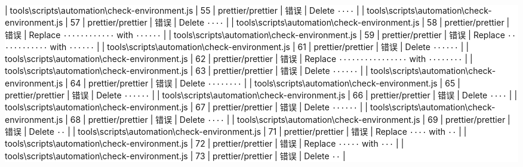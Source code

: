 | tools\scripts\automation\check-environment.js       | 55   | prettier/prettier                     | 错误     | Delete `····`                                                                                                                                                                                                                                                 |
| tools\scripts\automation\check-environment.js       | 57   | prettier/prettier                     | 错误     | Delete `····`                                                                                                                                                                                                                                                 |
| tools\scripts\automation\check-environment.js       | 58   | prettier/prettier                     | 错误     | Replace `············` with `······`                                                                                                                                                                                                                          |
| tools\scripts\automation\check-environment.js       | 59   | prettier/prettier                     | 错误     | Replace `············` with `······`                                                                                                                                                                                                                          |
| tools\scripts\automation\check-environment.js       | 61   | prettier/prettier                     | 错误     | Delete `······`                                                                                                                                                                                                                                               |
| tools\scripts\automation\check-environment.js       | 62   | prettier/prettier                     | 错误     | Replace `················` with `········`                                                                                                                                                                                                                    |
| tools\scripts\automation\check-environment.js       | 63   | prettier/prettier                     | 错误     | Delete `······`                                                                                                                                                                                                                                               |
| tools\scripts\automation\check-environment.js       | 64   | prettier/prettier                     | 错误     | Delete `········`                                                                                                                                                                                                                                             |
| tools\scripts\automation\check-environment.js       | 65   | prettier/prettier                     | 错误     | Delete `······`                                                                                                                                                                                                                                               |
| tools\scripts\automation\check-environment.js       | 66   | prettier/prettier                     | 错误     | Delete `····`                                                                                                                                                                                                                                                 |
| tools\scripts\automation\check-environment.js       | 67   | prettier/prettier                     | 错误     | Delete `······`                                                                                                                                                                                                                                               |
| tools\scripts\automation\check-environment.js       | 68   | prettier/prettier                     | 错误     | Delete `····`                                                                                                                                                                                                                                                 |
| tools\scripts\automation\check-environment.js       | 69   | prettier/prettier                     | 错误     | Delete `··`                                                                                                                                                                                                                                                   |
| tools\scripts\automation\check-environment.js       | 71   | prettier/prettier                     | 错误     | Replace `····` with `··`                                                                                                                                                                                                                                      |
| tools\scripts\automation\check-environment.js       | 72   | prettier/prettier                     | 错误     | Replace `·····` with `···`                                                                                                                                                                                                                                    |
| tools\scripts\automation\check-environment.js       | 73   | prettier/prettier                     | 错误     | Delete `··`                                                                                                                                                                                                                                                   |